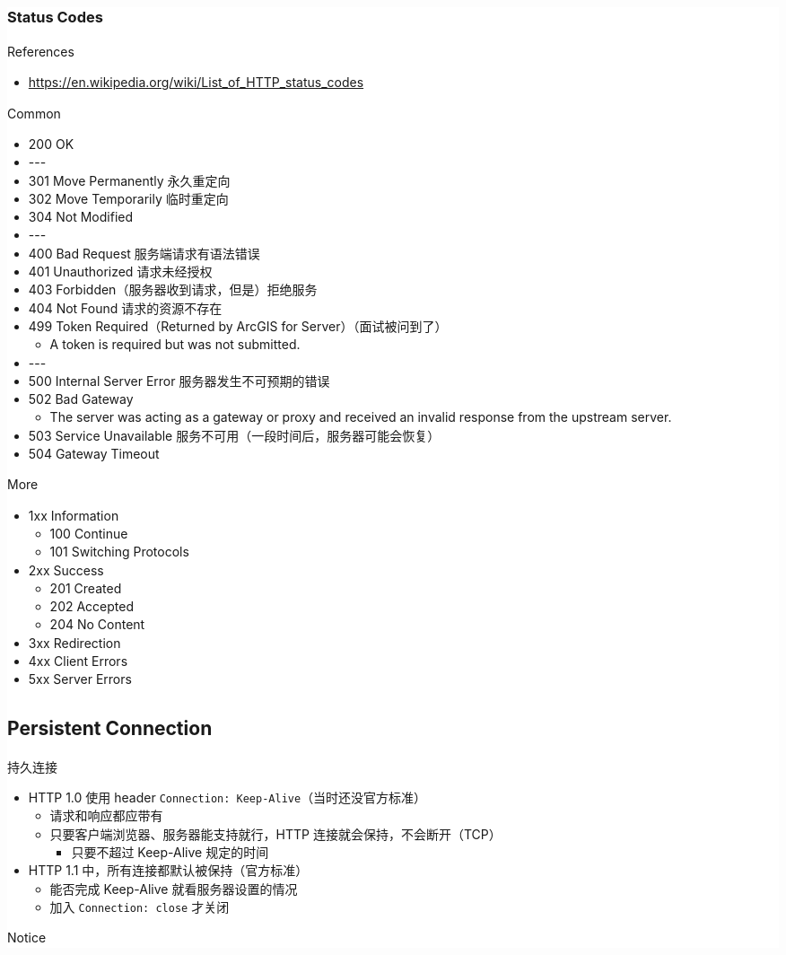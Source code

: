 ### Status Codes

References

- https://en.wikipedia.org/wiki/List_of_HTTP_status_codes

Common

- 200 OK
- \-\-\-
- 301 Move Permanently 永久重定向
- 302 Move Temporarily 临时重定向
- 304 Not Modified
- \-\-\-
- 400 Bad Request 服务端请求有语法错误
- 401 Unauthorized 请求未经授权
- 403 Forbidden（服务器收到请求，但是）拒绝服务
- 404 Not Found 请求的资源不存在
- 499 Token Required（Returned by ArcGIS for Server）（面试被问到了）
    - A token is required but was not submitted.
- \-\-\-
- 500 Internal Server Error 服务器发生不可预期的错误
- 502 Bad Gateway
    - The server was acting as a gateway or proxy and received an invalid response from the upstream server.
- 503 Service Unavailable 服务不可用（一段时间后，服务器可能会恢复）
- 504 Gateway Timeout

More

- 1xx Information
    - 100 Continue
    - 101 Switching Protocols
- 2xx Success
    - 201 Created
    - 202 Accepted
    - 204 No Content
- 3xx Redirection
- 4xx Client Errors
- 5xx Server Errors

## Persistent Connection

持久连接

- HTTP 1.0 使用 header `Connection: Keep-Alive`（当时还没官方标准）
    - 请求和响应都应带有
    - 只要客户端浏览器、服务器能支持就行，HTTP 连接就会保持，不会断开（TCP）
        - 只要不超过 Keep-Alive 规定的时间
- HTTP 1.1 中，所有连接都默认被保持（官方标准）
    - 能否完成 Keep-Alive 就看服务器设置的情况
    - 加入 `Connection: close` 才关闭

Notice
